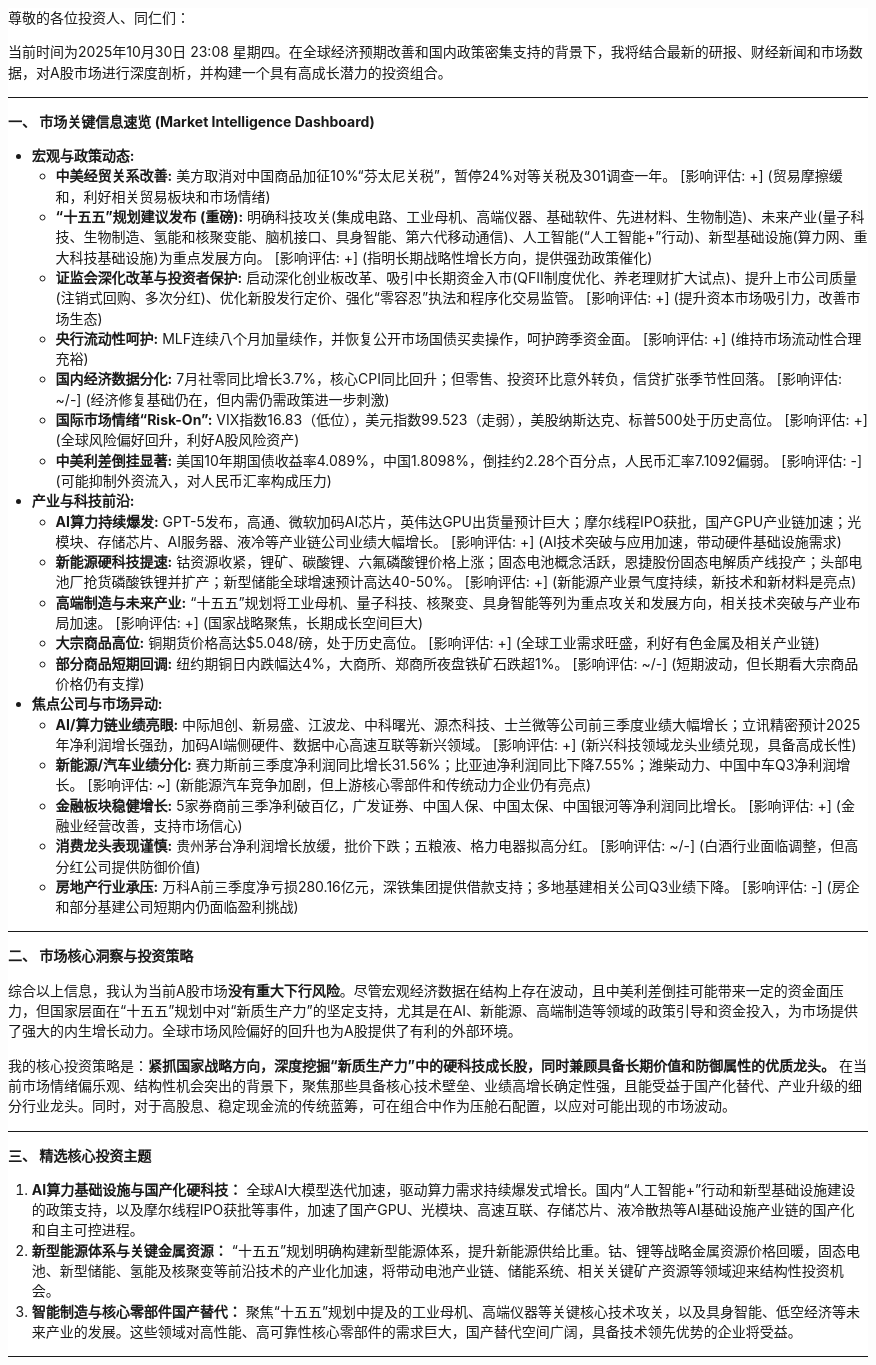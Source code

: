尊敬的各位投资人、同仁们：

当前时间为2025年10月30日 23:08 星期四。在全球经济预期改善和国内政策密集支持的背景下，我将结合最新的研报、财经新闻和市场数据，对A股市场进行深度剖析，并构建一个具有高成长潜力的投资组合。

---

**一、 市场关键信息速览 (Market Intelligence Dashboard)**

*   **宏观与政策动态:**
    *   **中美经贸关系改善:** 美方取消对中国商品加征10%“芬太尼关税”，暂停24%对等关税及301调查一年。 [影响评估: +] (贸易摩擦缓和，利好相关贸易板块和市场情绪)
    *   **“十五五”规划建议发布 (重磅):** 明确科技攻关(集成电路、工业母机、高端仪器、基础软件、先进材料、生物制造)、未来产业(量子科技、生物制造、氢能和核聚变能、脑机接口、具身智能、第六代移动通信)、人工智能(“人工智能+”行动)、新型基础设施(算力网、重大科技基础设施)为重点发展方向。 [影响评估: +] (指明长期战略性增长方向，提供强劲政策催化)
    *   **证监会深化改革与投资者保护:** 启动深化创业板改革、吸引中长期资金入市(QFII制度优化、养老理财扩大试点)、提升上市公司质量(注销式回购、多次分红)、优化新股发行定价、强化“零容忍”执法和程序化交易监管。 [影响评估: +] (提升资本市场吸引力，改善市场生态)
    *   **央行流动性呵护:** MLF连续八个月加量续作，并恢复公开市场国债买卖操作，呵护跨季资金面。 [影响评估: +] (维持市场流动性合理充裕)
    *   **国内经济数据分化:** 7月社零同比增长3.7%，核心CPI同比回升；但零售、投资环比意外转负，信贷扩张季节性回落。 [影响评估: ~/-] (经济修复基础仍在，但内需仍需政策进一步刺激)
    *   **国际市场情绪“Risk-On”:** VIX指数16.83（低位），美元指数99.523（走弱），美股纳斯达克、标普500处于历史高位。 [影响评估: +] (全球风险偏好回升，利好A股风险资产)
    *   **中美利差倒挂显著:** 美国10年期国债收益率4.089%，中国1.8098%，倒挂约2.28个百分点，人民币汇率7.1092偏弱。 [影响评估: -] (可能抑制外资流入，对人民币汇率构成压力)
*   **产业与科技前沿:**
    *   **AI算力持续爆发:** GPT-5发布，高通、微软加码AI芯片，英伟达GPU出货量预计巨大；摩尔线程IPO获批，国产GPU产业链加速；光模块、存储芯片、AI服务器、液冷等产业链公司业绩大幅增长。 [影响评估: +] (AI技术突破与应用加速，带动硬件基础设施需求)
    *   **新能源硬科技提速:** 钴资源收紧，锂矿、碳酸锂、六氟磷酸锂价格上涨；固态电池概念活跃，恩捷股份固态电解质产线投产；头部电池厂抢货磷酸铁锂并扩产；新型储能全球增速预计高达40-50%。 [影响评估: +] (新能源产业景气度持续，新技术和新材料是亮点)
    *   **高端制造与未来产业:** “十五五”规划将工业母机、量子科技、核聚变、具身智能等列为重点攻关和发展方向，相关技术突破与产业布局加速。 [影响评估: +] (国家战略聚焦，长期成长空间巨大)
    *   **大宗商品高位:** 铜期货价格高达$5.048/磅，处于历史高位。 [影响评估: +] (全球工业需求旺盛，利好有色金属及相关产业链)
    *   **部分商品短期回调:** 纽约期铜日内跌幅达4%，大商所、郑商所夜盘铁矿石跌超1%。 [影响评估: ~/-] (短期波动，但长期看大宗商品价格仍有支撑)
*   **焦点公司与市场异动:**
    *   **AI/算力链业绩亮眼:** 中际旭创、新易盛、江波龙、中科曙光、源杰科技、士兰微等公司前三季度业绩大幅增长；立讯精密预计2025年净利润增长强劲，加码AI端侧硬件、数据中心高速互联等新兴领域。 [影响评估: +] (新兴科技领域龙头业绩兑现，具备高成长性)
    *   **新能源/汽车业绩分化:** 赛力斯前三季度净利润同比增长31.56%；比亚迪净利润同比下降7.55%；潍柴动力、中国中车Q3净利润增长。 [影响评估: ~] (新能源汽车竞争加剧，但上游核心零部件和传统动力企业仍有亮点)
    *   **金融板块稳健增长:** 5家券商前三季净利破百亿，广发证券、中国人保、中国太保、中国银河等净利润同比增长。 [影响评估: +] (金融业经营改善，支持市场信心)
    *   **消费龙头表现谨慎:** 贵州茅台净利润增长放缓，批价下跌；五粮液、格力电器拟高分红。 [影响评估: ~/-] (白酒行业面临调整，但高分红公司提供防御价值)
    *   **房地产行业承压:** 万科A前三季度净亏损280.16亿元，深铁集团提供借款支持；多地基建相关公司Q3业绩下降。 [影响评估: -] (房企和部分基建公司短期内仍面临盈利挑战)

---

**二、 市场核心洞察与投资策略**

综合以上信息，我认为当前A股市场**没有重大下行风险**。尽管宏观经济数据在结构上存在波动，且中美利差倒挂可能带来一定的资金面压力，但国家层面在“十五五”规划中对“新质生产力”的坚定支持，尤其是在AI、新能源、高端制造等领域的政策引导和资金投入，为市场提供了强大的内生增长动力。全球市场风险偏好的回升也为A股提供了有利的外部环境。

我的核心投资策略是：**紧抓国家战略方向，深度挖掘“新质生产力”中的硬科技成长股，同时兼顾具备长期价值和防御属性的优质龙头。** 在当前市场情绪偏乐观、结构性机会突出的背景下，聚焦那些具备核心技术壁垒、业绩高增长确定性强，且能受益于国产化替代、产业升级的细分行业龙头。同时，对于高股息、稳定现金流的传统蓝筹，可在组合中作为压舱石配置，以应对可能出现的市场波动。

---

**三、 精选核心投资主题**

1.  **AI算力基础设施与国产化硬科技：** 全球AI大模型迭代加速，驱动算力需求持续爆发式增长。国内“人工智能+”行动和新型基础设施建设的政策支持，以及摩尔线程IPO获批等事件，加速了国产GPU、光模块、高速互联、存储芯片、液冷散热等AI基础设施产业链的国产化和自主可控进程。
2.  **新型能源体系与关键金属资源：** “十五五”规划明确构建新型能源体系，提升新能源供给比重。钴、锂等战略金属资源价格回暖，固态电池、新型储能、氢能及核聚变等前沿技术的产业化加速，将带动电池产业链、储能系统、相关关键矿产资源等领域迎来结构性投资机会。
3.  **智能制造与核心零部件国产替代：** 聚焦“十五五”规划中提及的工业母机、高端仪器等关键核心技术攻关，以及具身智能、低空经济等未来产业的发展。这些领域对高性能、高可靠性核心零部件的需求巨大，国产替代空间广阔，具备技术领先优势的企业将受益。

---